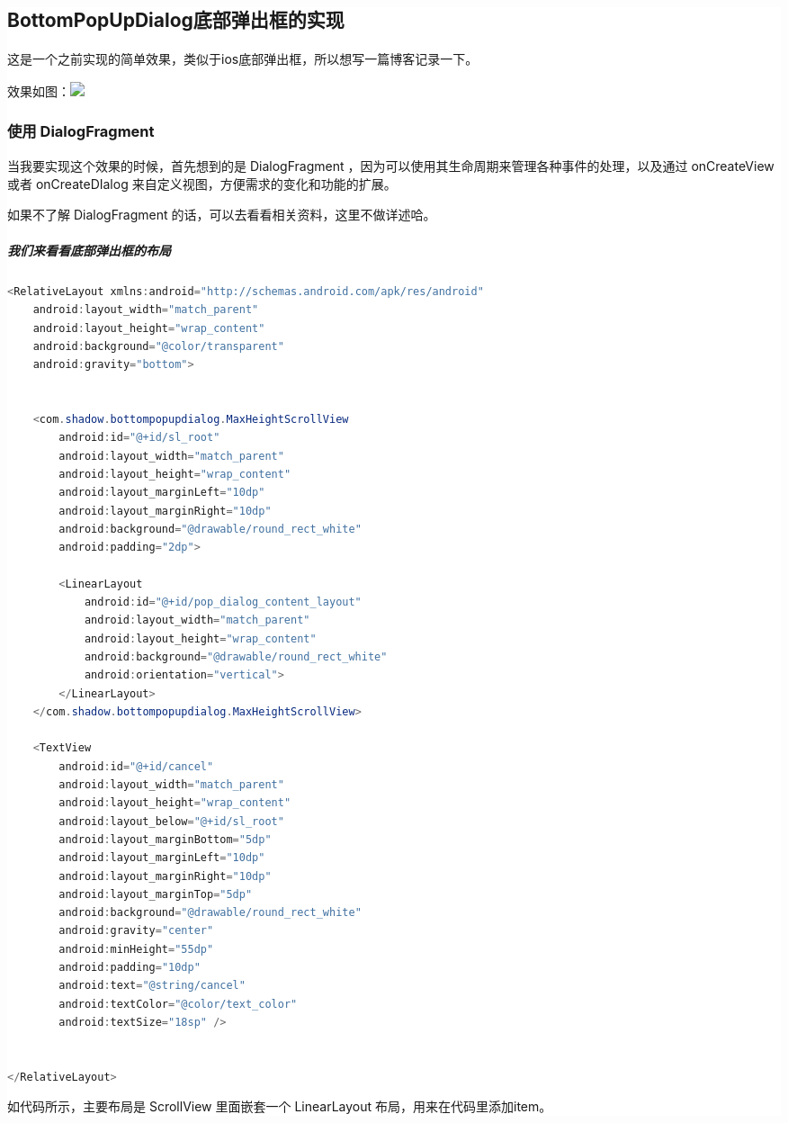 ## BottomPopUpDialog底部弹出框的实现
这是一个之前实现的简单效果，类似于ios底部弹出框，所以想写一篇博客记录一下。


效果如图：![](https://github.com/shaDowZwy/shaDowZwy.github.io/blob/master/images/bottomdialog_1471771884.gif?raw=true)



### 使用 DialogFragment 
当我要实现这个效果的时候，首先想到的是 DialogFragment ，因为可以使用其生命周期来管理各种事件的处理，以及通过 onCreateView 或者  onCreateDIalog 来自定义视图，方便需求的变化和功能的扩展。


如果不了解 DialogFragment 的话，可以去看看相关资料，这里不做详述哈。

##### 我们来看看底部弹出框的布局
```java
<RelativeLayout xmlns:android="http://schemas.android.com/apk/res/android"
    android:layout_width="match_parent"
    android:layout_height="wrap_content"
    android:background="@color/transparent"
    android:gravity="bottom">


    <com.shadow.bottompopupdialog.MaxHeightScrollView
        android:id="@+id/sl_root"
        android:layout_width="match_parent"
        android:layout_height="wrap_content"
        android:layout_marginLeft="10dp"
        android:layout_marginRight="10dp"
        android:background="@drawable/round_rect_white"
        android:padding="2dp">

        <LinearLayout
            android:id="@+id/pop_dialog_content_layout"
            android:layout_width="match_parent"
            android:layout_height="wrap_content"
            android:background="@drawable/round_rect_white"
            android:orientation="vertical">
        </LinearLayout>
    </com.shadow.bottompopupdialog.MaxHeightScrollView>

    <TextView
        android:id="@+id/cancel"
        android:layout_width="match_parent"
        android:layout_height="wrap_content"
        android:layout_below="@+id/sl_root"
        android:layout_marginBottom="5dp"
        android:layout_marginLeft="10dp"
        android:layout_marginRight="10dp"
        android:layout_marginTop="5dp"
        android:background="@drawable/round_rect_white"
        android:gravity="center"
        android:minHeight="55dp"
        android:padding="10dp"
        android:text="@string/cancel"
        android:textColor="@color/text_color"
        android:textSize="18sp" />


</RelativeLayout>

```
如代码所示，主要布局是 ScrollView 里面嵌套一个 LinearLayout 布局，用来在代码里添加item。
